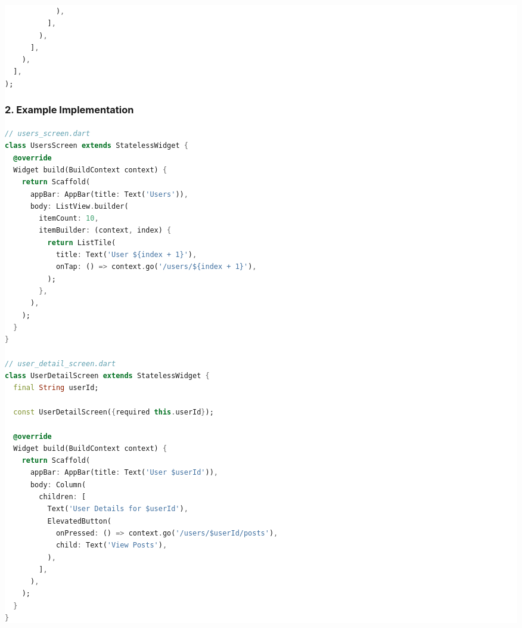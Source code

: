 ```dart
            ),
          ],
        ),
      ],
    ),
  ],
);
```

### 2. Example Implementation

```dart
// users_screen.dart
class UsersScreen extends StatelessWidget {
  @override
  Widget build(BuildContext context) {
    return Scaffold(
      appBar: AppBar(title: Text('Users')),
      body: ListView.builder(
        itemCount: 10,
        itemBuilder: (context, index) {
          return ListTile(
            title: Text('User ${index + 1}'),
            onTap: () => context.go('/users/${index + 1}'),
          );
        },
      ),
    );
  }
}

// user_detail_screen.dart
class UserDetailScreen extends StatelessWidget {
  final String userId;
  
  const UserDetailScreen({required this.userId});
  
  @override
  Widget build(BuildContext context) {
    return Scaffold(
      appBar: AppBar(title: Text('User $userId')),
      body: Column(
        children: [
          Text('User Details for $userId'),
          ElevatedButton(
            onPressed: () => context.go('/users/$userId/posts'),
            child: Text('View Posts'),
          ),
        ],
      ),
    );
  }
}
```
